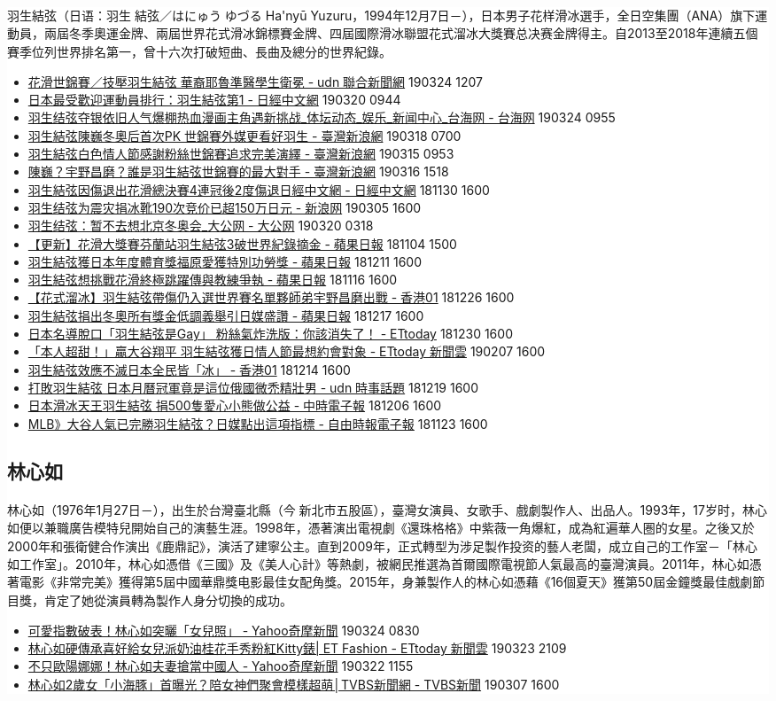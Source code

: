 羽生結弦（日语：羽生 結弦／はにゅう ゆづる Ha'nyū Yuzuru，1994年12月7日－），日本男子花样滑冰選手，全日空集團（ANA）旗下運動員，兩屆冬季奧運金牌、兩屆世界花式滑冰錦標賽金牌、四屆國際滑冰聯盟花式溜冰大獎賽总决赛金牌得主。自2013至2018年連續五個賽季位列世界排名第一，曾十六次打破短曲、長曲及總分的世界紀錄。
- [花滑世錦賽／技壓羽生結弦 華裔耶魯準醫學生衛冕 - udn 聯合新聞網](https://udn.com/news/story/7001/3715682 "花滑世錦賽／技壓羽生結弦 華裔耶魯準醫學生衛冕 - udn 聯合新聞網") 190324 1207
- [日本最受歡迎運動員排行：羽生結弦第1 - 日經中文網](https://zh.cn.nikkei.com/politicsaeconomy/politicsasociety/34796-2019-03-20-09-37-48.html "日本最受歡迎運動員排行：羽生結弦第1 - 日經中文網") 190320 0944
- [羽生结弦夺银依旧人气爆棚热血漫画主角遇新挑战_体坛动态_娱乐_新闻中心_台海网 - 台海网](http://www.taihainet.com/news/pastime/sports/2019-03-24/2247660.html "羽生结弦夺银依旧人气爆棚热血漫画主角遇新挑战_体坛动态_娱乐_新闻中心_台海网 - 台海网") 190324 0955
- [羽生結弦陳巍冬奧后首次PK 世錦賽外媒更看好羽生 - 臺灣新浪網](https://news.sina.com.tw/article/20190318/30505700.html "羽生結弦陳巍冬奧后首次PK 世錦賽外媒更看好羽生 - 臺灣新浪網") 190318 0700
- [羽生結弦白色情人節感謝粉絲世錦賽追求完美演繹 - 臺灣新浪網](https://news.sina.com.tw/article/20190315/30472778.html "羽生結弦白色情人節感謝粉絲世錦賽追求完美演繹 - 臺灣新浪網") 190315 0953
- [陳巍？宇野昌磨？誰是羽生結弦世錦賽的最大對手 - 臺灣新浪網](https://news.sina.com.tw/article/20190316/30493708.html "陳巍？宇野昌磨？誰是羽生結弦世錦賽的最大對手 - 臺灣新浪網") 190316 1518
- [羽生結弦因傷退出花滑總決賽4連冠後2度傷退日經中文網 - 日經中文網](https://zh.cn.nikkei.com/politicsaeconomy/politicsasociety/33305-2018-11-30-11-44-12.html "羽生結弦因傷退出花滑總決賽4連冠後2度傷退日經中文網 - 日經中文網") 181130 1600
- [羽生结弦为震灾捐冰靴190次竞价已超150万日元 - 新浪网](http://sports.sina.com.cn/others/figureskating/2019-03-05/doc-ihrfqzkc1491409.shtml "羽生结弦为震灾捐冰靴190次竞价已超150万日元 - 新浪网") 190305 1600
- [﻿羽生结弦：暂不去想北京冬奥会_大公网 - 大公网](http://www.takungpao.com/life/238149/2019/0320/264834.html "﻿羽生结弦：暂不去想北京冬奥会_大公网 - 大公网") 190320 0318
- [【更新】花滑大獎賽芬蘭站羽生結弦3破世界紀錄摘金 - 蘋果日報](https://tw.appledaily.com/new/realtime/20181104/1459958/ "【更新】花滑大獎賽芬蘭站羽生結弦3破世界紀錄摘金 - 蘋果日報") 181104 1500
- [羽生結弦獲日本年度體育獎福原愛獲特別功勞獎 - 蘋果日報](https://tw.appledaily.com/new/realtime/20181211/1481421/ "羽生結弦獲日本年度體育獎福原愛獲特別功勞獎 - 蘋果日報") 181211 1600
- [羽生結弦想挑戰花滑終極跳躍傳與教練爭執 - 蘋果日報](https://tw.appledaily.com/new/realtime/20181116/1467319/ "羽生結弦想挑戰花滑終極跳躍傳與教練爭執 - 蘋果日報") 181116 1600
- [【花式溜冰】羽生結弦帶傷仍入選世界賽名單夥師弟宇野昌磨出戰 - 香港01](https://www.hk01.com/%E5%8D%B3%E6%99%82%E9%AB%94%E8%82%B2/275560/%E8%8A%B1%E5%BC%8F%E6%BA%9C%E5%86%B0-%E7%BE%BD%E7%94%9F%E7%B5%90%E5%BC%A6%E5%B8%B6%E5%82%B7%E4%BB%8D%E5%85%A5%E9%81%B8%E4%B8%96%E7%95%8C%E8%B3%BD%E5%90%8D%E5%96%AE-%E5%A4%A5%E5%B8%AB%E5%BC%9F%E5%AE%87%E9%87%8E%E6%98%8C%E7%A3%A8%E5%87%BA%E6%88%B0 "【花式溜冰】羽生結弦帶傷仍入選世界賽名單夥師弟宇野昌磨出戰 - 香港01") 181226 1600
- [羽生結弦捐出冬奧所有獎金低調義舉引日媒盛讚 - 蘋果日報](https://tw.appledaily.com/new/realtime/20181217/1485009/ "羽生結弦捐出冬奧所有獎金低調義舉引日媒盛讚 - 蘋果日報") 181217 1600
- [日本名導脫口「羽生結弦是Gay」 粉絲氣炸洗版：你該消失了！ - ETtoday](https://sports.ettoday.net/news/1344253 "日本名導脫口「羽生結弦是Gay」 粉絲氣炸洗版：你該消失了！ - ETtoday") 181230 1600
- [「本人超甜！」贏大谷翔平 羽生結弦獲日情人節最想約會對象 - ETtoday 新聞雲](https://sports.ettoday.net/news/1373964 "「本人超甜！」贏大谷翔平 羽生結弦獲日情人節最想約會對象 - ETtoday 新聞雲") 190207 1600
- [羽生結弦效應不滅日本全民皆「冰」 - 香港01](https://www.hk01.com/%E4%B8%96%E7%95%8C%E8%AA%AA/271226/%E7%BE%BD%E7%94%9F%E7%B5%90%E5%BC%A6%E6%95%88%E6%87%89%E4%B8%8D%E6%BB%85-%E6%97%A5%E6%9C%AC%E5%85%A8%E6%B0%91%E7%9A%86-%E5%86%B0 "羽生結弦效應不滅日本全民皆「冰」 - 香港01") 181214 1600
- [打敗羽生結弦 日本月曆冠軍竟是這位俄國微禿精壯男 - udn 時事話題](https://theme.udn.com/theme/story/6775/3544600 "打敗羽生結弦 日本月曆冠軍竟是這位俄國微禿精壯男 - udn 時事話題") 181219 1600
- [日本滑冰天王羽生結弦 捐500隻愛心小熊做公益 - 中時電子報](https://www.chinatimes.com/realtimenews/20181206005267-260403 "日本滑冰天王羽生結弦 捐500隻愛心小熊做公益 - 中時電子報") 181206 1600
- [MLB》大谷人氣已完勝羽生結弦？日媒點出這項指標 - 自由時報電子報](http://sports.ltn.com.tw/news/breakingnews/2621816 "MLB》大谷人氣已完勝羽生結弦？日媒點出這項指標 - 自由時報電子報") 181123 1600

## 林心如

林心如（1976年1月27日－），出生於台灣臺北縣（今 新北市五股區），臺灣女演員、女歌手、戲劇製作人、出品人。1993年，17岁时，林心如便以兼職廣告模特兒開始自己的演藝生涯。1998年，憑著演出電視劇《還珠格格》中紫薇一角爆紅，成為紅遍華人圏的女星。之後又於2000年和張衛健合作演出《鹿鼎記》，演活了建寧公主。直到2009年，正式轉型为涉足製作投资的藝人老闆，成立自己的工作室－「林心如工作室」。2010年，林心如憑借《三國》及《美人心計》等熱劇，被網民推選為首爾國際電視節人氣最高的臺灣演員。2011年，林心如憑著電影《非常完美》獲得第5屆中國華鼎獎电影最佳女配角獎。2015年，身兼製作人的林心如憑藉《16個夏天》獲第50屆金鐘獎最佳戲劇節目獎，肯定了她從演員轉為製作人身分切換的成功。
- [可愛指數破表！林心如突曬「女兒照」 - Yahoo奇摩新聞](https://tw.news.yahoo.com/%E5%8F%AF%E6%84%9B%E6%8C%87%E6%95%B8%E7%A0%B4%E8%A1%A8-%E6%9E%97%E5%BF%83%E5%A6%82%E7%AA%81%E6%9B%AC-%E5%A5%B3%E5%85%92%E7%85%A7-134505866.html "可愛指數破表！林心如突曬「女兒照」 - Yahoo奇摩新聞") 190324 0830
- [林心如硬傳承喜好給女兒派奶油桂花手秀粉紅Kitty錶| ET Fashion - ETtoday 新聞雲](https://www.ettoday.net/news/20190323/1405771.htm "林心如硬傳承喜好給女兒派奶油桂花手秀粉紅Kitty錶| ET Fashion - ETtoday 新聞雲") 190323 2109
- [不只歐陽娜娜！林心如夫妻搶當中國人 - Yahoo奇摩新聞](https://tw.news.yahoo.com/%E4%B8%8D%E5%8F%AA%E6%AD%90%E9%99%BD%E5%A8%9C%E5%A8%9C-%E6%9E%97%E5%BF%83%E5%A6%82%E5%A4%AB%E5%A6%BB%E6%90%B6%E7%95%B6%E4%B8%AD%E5%9C%8B%E4%BA%BA-021504712.html "不只歐陽娜娜！林心如夫妻搶當中國人 - Yahoo奇摩新聞") 190322 1155
- [林心如2歲女「小海豚」首曝光？陪女神們聚會模樣超萌│TVBS新聞網 - TVBS新聞](https://news.tvbs.com.tw/entertainment/1094363 "林心如2歲女「小海豚」首曝光？陪女神們聚會模樣超萌│TVBS新聞網 - TVBS新聞") 190307 1600